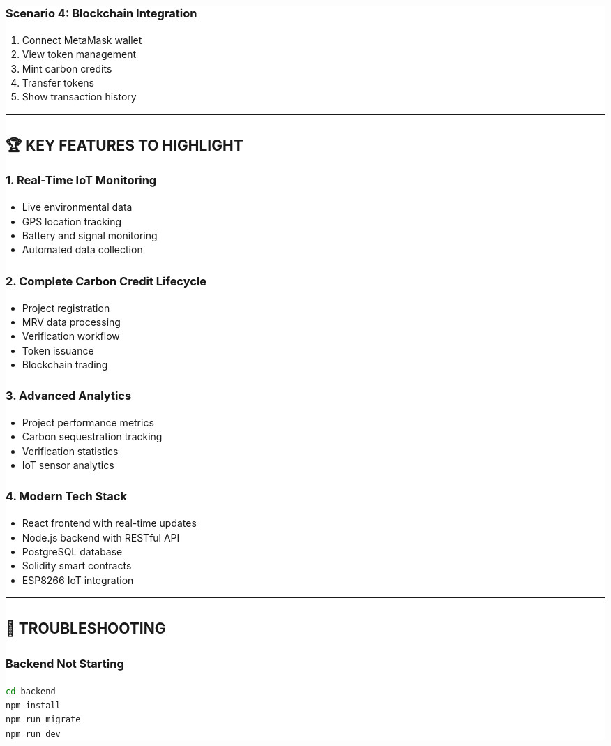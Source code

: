### **Scenario 4: Blockchain Integration**
1. Connect MetaMask wallet
2. View token management
3. Mint carbon credits
4. Transfer tokens
5. Show transaction history

---

## 🏆 **KEY FEATURES TO HIGHLIGHT**

### **1. Real-Time IoT Monitoring**
- Live environmental data
- GPS location tracking
- Battery and signal monitoring
- Automated data collection

### **2. Complete Carbon Credit Lifecycle**
- Project registration
- MRV data processing
- Verification workflow
- Token issuance
- Blockchain trading

### **3. Advanced Analytics**
- Project performance metrics
- Carbon sequestration tracking
- Verification statistics
- IoT sensor analytics

### **4. Modern Tech Stack**
- React frontend with real-time updates
- Node.js backend with RESTful API
- PostgreSQL database
- Solidity smart contracts
- ESP8266 IoT integration

---

## 🚨 **TROUBLESHOOTING**

### **Backend Not Starting**
```bash
cd backend
npm install
npm run migrate
npm run dev
```
